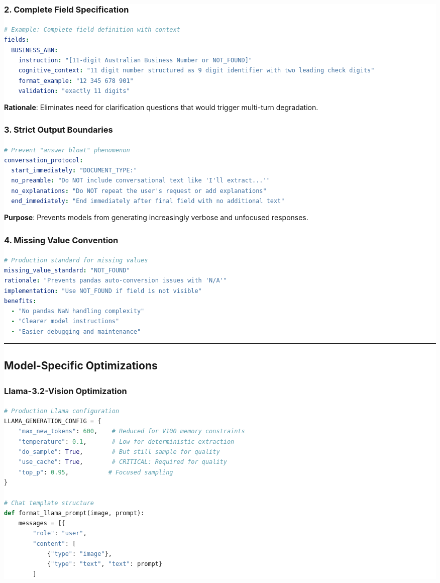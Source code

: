 ### 2. **Complete Field Specification**

```yaml
# Example: Complete field definition with context
fields:
  BUSINESS_ABN:
    instruction: "[11-digit Australian Business Number or NOT_FOUND]"
    cognitive_context: "11 digit number structured as 9 digit identifier with two leading check digits"
    format_example: "12 345 678 901"
    validation: "exactly 11 digits"
```

**Rationale**: Eliminates need for clarification questions that would trigger multi-turn degradation.

### 3. **Strict Output Boundaries**

```yaml
# Prevent "answer bloat" phenomenon
conversation_protocol:
  start_immediately: "DOCUMENT_TYPE:"
  no_preamble: "Do NOT include conversational text like 'I'll extract...'"
  no_explanations: "Do NOT repeat the user's request or add explanations"
  end_immediately: "End immediately after final field with no additional text"
```

**Purpose**: Prevents models from generating increasingly verbose and unfocused responses.

### 4. **Missing Value Convention**

```yaml
# Production standard for missing values
missing_value_standard: "NOT_FOUND"
rationale: "Prevents pandas auto-conversion issues with 'N/A'"
implementation: "Use NOT_FOUND if field is not visible"
benefits:
  - "No pandas NaN handling complexity"
  - "Clearer model instructions"
  - "Easier debugging and maintenance"
```

---

## Model-Specific Optimizations

### Llama-3.2-Vision Optimization

```python
# Production Llama configuration
LLAMA_GENERATION_CONFIG = {
    "max_new_tokens": 600,    # Reduced for V100 memory constraints
    "temperature": 0.1,       # Low for deterministic extraction
    "do_sample": True,        # But still sample for quality
    "use_cache": True,        # CRITICAL: Required for quality
    "top_p": 0.95,           # Focused sampling
}

# Chat template structure
def format_llama_prompt(image, prompt):
    messages = [{
        "role": "user",
        "content": [
            {"type": "image"},
            {"type": "text", "text": prompt}
        ]
```